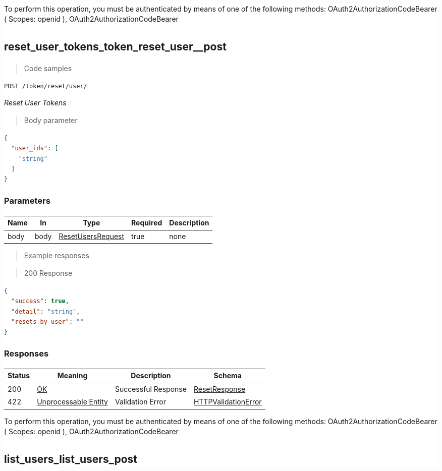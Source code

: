 <aside class="warning">
To perform this operation, you must be authenticated by means of one of the following methods:
OAuth2AuthorizationCodeBearer ( Scopes: openid ), OAuth2AuthorizationCodeBearer
</aside>

## reset_user_tokens_token_reset_user__post

<a id="opIdreset_user_tokens_token_reset_user__post"></a>

> Code samples

`POST /token/reset/user/`

*Reset User Tokens*

> Body parameter

```json
{
  "user_ids": [
    "string"
  ]
}
```

<h3 id="reset_user_tokens_token_reset_user__post-parameters">Parameters</h3>

|Name|In|Type|Required|Description|
|---|---|---|---|---|
|body|body|[ResetUsersRequest](#schemaresetusersrequest)|true|none|

> Example responses

> 200 Response

```json
{
  "success": true,
  "detail": "string",
  "resets_by_user": ""
}
```

<h3 id="reset_user_tokens_token_reset_user__post-responses">Responses</h3>

|Status|Meaning|Description|Schema|
|---|---|---|---|
|200|[OK](https://tools.ietf.org/html/rfc7231#section-6.3.1)|Successful Response|[ResetResponse](#schemaresetresponse)|
|422|[Unprocessable Entity](https://tools.ietf.org/html/rfc2518#section-10.3)|Validation Error|[HTTPValidationError](#schemahttpvalidationerror)|

<aside class="warning">
To perform this operation, you must be authenticated by means of one of the following methods:
OAuth2AuthorizationCodeBearer ( Scopes: openid ), OAuth2AuthorizationCodeBearer
</aside>

## list_users_list_users_post
